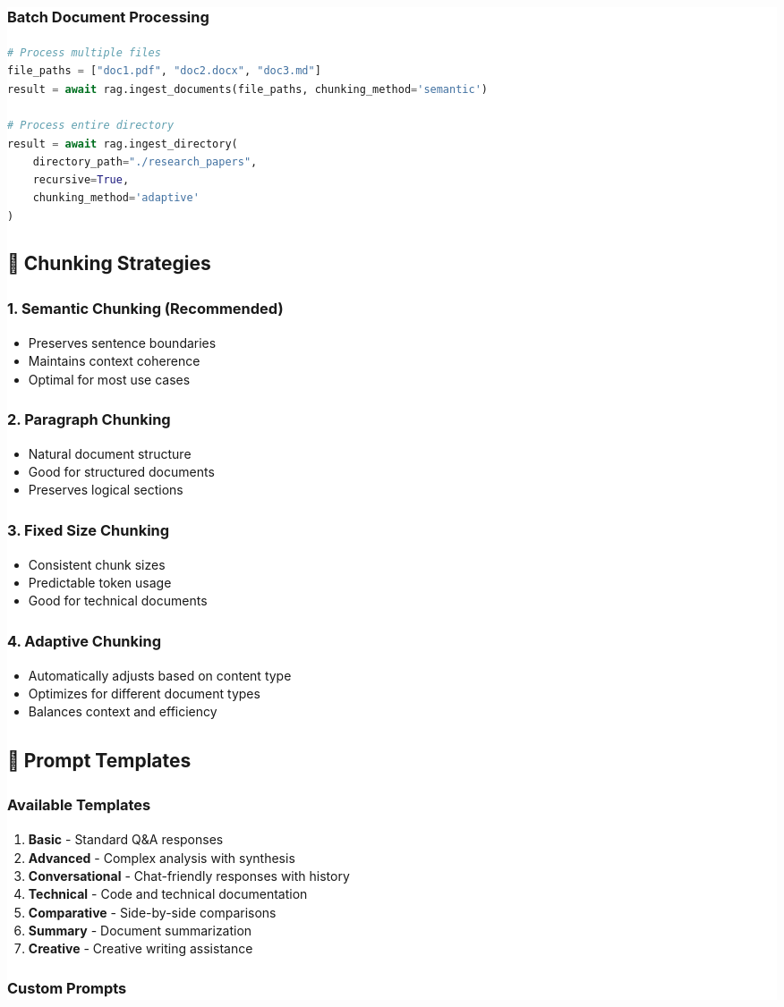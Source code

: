 ### Batch Document Processing

```python
# Process multiple files
file_paths = ["doc1.pdf", "doc2.docx", "doc3.md"]
result = await rag.ingest_documents(file_paths, chunking_method='semantic')

# Process entire directory
result = await rag.ingest_directory(
    directory_path="./research_papers",
    recursive=True,
    chunking_method='adaptive'
)
```

## 🧠 Chunking Strategies

### 1. Semantic Chunking (Recommended)
- Preserves sentence boundaries
- Maintains context coherence
- Optimal for most use cases

### 2. Paragraph Chunking
- Natural document structure
- Good for structured documents
- Preserves logical sections

### 3. Fixed Size Chunking
- Consistent chunk sizes
- Predictable token usage
- Good for technical documents

### 4. Adaptive Chunking
- Automatically adjusts based on content type
- Optimizes for different document types
- Balances context and efficiency

## 🎨 Prompt Templates

### Available Templates

1. **Basic** - Standard Q&A responses
2. **Advanced** - Complex analysis with synthesis
3. **Conversational** - Chat-friendly responses with history
4. **Technical** - Code and technical documentation
5. **Comparative** - Side-by-side comparisons
6. **Summary** - Document summarization
7. **Creative** - Creative writing assistance

### Custom Prompts
